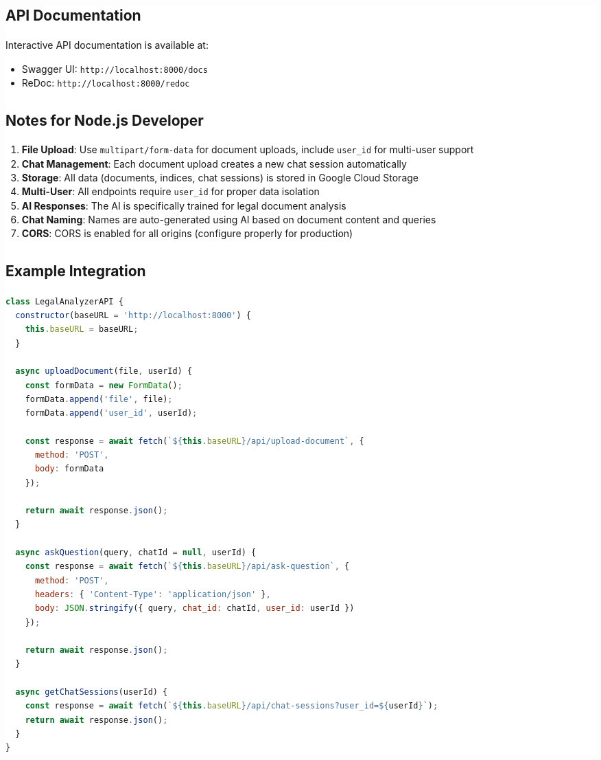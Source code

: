 ## API Documentation

Interactive API documentation is available at:
- Swagger UI: `http://localhost:8000/docs`
- ReDoc: `http://localhost:8000/redoc`

## Notes for Node.js Developer

1. **File Upload**: Use `multipart/form-data` for document uploads, include `user_id` for multi-user support
2. **Chat Management**: Each document upload creates a new chat session automatically
3. **Storage**: All data (documents, indices, chat sessions) is stored in Google Cloud Storage
4. **Multi-User**: All endpoints require `user_id` for proper data isolation
5. **AI Responses**: The AI is specifically trained for legal document analysis
6. **Chat Naming**: Names are auto-generated using AI based on document content and queries
7. **CORS**: CORS is enabled for all origins (configure properly for production)

## Example Integration

```javascript
class LegalAnalyzerAPI {
  constructor(baseURL = 'http://localhost:8000') {
    this.baseURL = baseURL;
  }

  async uploadDocument(file, userId) {
    const formData = new FormData();
    formData.append('file', file);
    formData.append('user_id', userId);
    
    const response = await fetch(`${this.baseURL}/api/upload-document`, {
      method: 'POST',
      body: formData
    });
    
    return await response.json();
  }

  async askQuestion(query, chatId = null, userId) {
    const response = await fetch(`${this.baseURL}/api/ask-question`, {
      method: 'POST',
      headers: { 'Content-Type': 'application/json' },
      body: JSON.stringify({ query, chat_id: chatId, user_id: userId })
    });
    
    return await response.json();
  }

  async getChatSessions(userId) {
    const response = await fetch(`${this.baseURL}/api/chat-sessions?user_id=${userId}`);
    return await response.json();
  }
}
```
